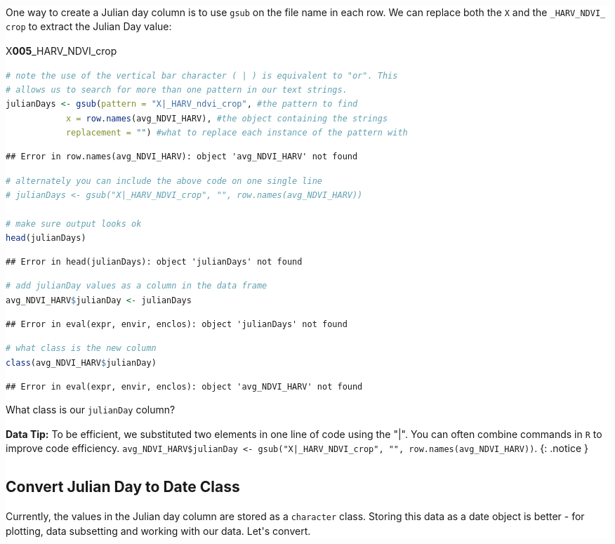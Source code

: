 One way to create a Julian day column is to use `gsub` on the file name in each 
row. We can replace both the `X` and the `_HARV_NDVI_crop` to extract the Julian
Day value:
 
 X**005**_HARV_NDVI_crop


```r
# note the use of the vertical bar character ( | ) is equivalent to "or". This
# allows us to search for more than one pattern in our text strings.
julianDays <- gsub(pattern = "X|_HARV_ndvi_crop", #the pattern to find 
            x = row.names(avg_NDVI_HARV), #the object containing the strings
            replacement = "") #what to replace each instance of the pattern with
```

```
## Error in row.names(avg_NDVI_HARV): object 'avg_NDVI_HARV' not found
```

```r
# alternately you can include the above code on one single line
# julianDays <- gsub("X|_HARV_NDVI_crop", "", row.names(avg_NDVI_HARV))

# make sure output looks ok
head(julianDays)
```

```
## Error in head(julianDays): object 'julianDays' not found
```

```r
# add julianDay values as a column in the data frame
avg_NDVI_HARV$julianDay <- julianDays
```

```
## Error in eval(expr, envir, enclos): object 'julianDays' not found
```

```r
# what class is the new column
class(avg_NDVI_HARV$julianDay)
```

```
## Error in eval(expr, envir, enclos): object 'avg_NDVI_HARV' not found
```

What class is our `julianDay` column?

<i class="fa fa-star"></i> **Data Tip:** To be efficient, we substituted two
elements in one line of code using the "|". You can often combine commands in `R`
to improve code efficiency. 
`avg_NDVI_HARV$julianDay <- gsub("X|_HARV_NDVI_crop", "", row.names(avg_NDVI_HARV))`.
{: .notice }

## Convert Julian Day to Date Class
Currently, the values in the Julian day column are stored as a `character` class.
Storing this data as a date object is better - for plotting, data subsetting and
working with our data. Let's convert.
